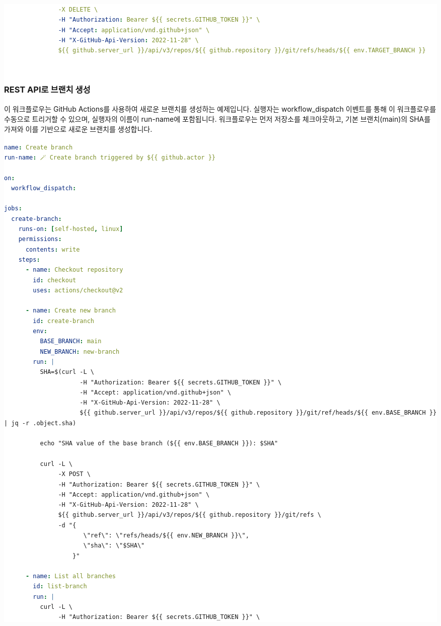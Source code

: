 ```yaml
               -X DELETE \
               -H "Authorization: Bearer ${{ secrets.GITHUB_TOKEN }}" \
               -H "Accept: application/vnd.github+json" \
               -H "X-GitHub-Api-Version: 2022-11-28" \
               ${{ github.server_url }}/api/v3/repos/${{ github.repository }}/git/refs/heads/${{ env.TARGET_BRANCH }}
```

&nbsp;

### REST API로 브랜치 생성

이 워크플로우는 GitHub Actions를 사용하여 새로운 브랜치를 생성하는 예제입니다. 실행자는 workflow_dispatch 이벤트를 통해 이 워크플로우를 수동으로 트리거할 수 있으며, 실행자의 이름이 run-name에 포함됩니다. 워크플로우는 먼저 저장소를 체크아웃하고, 기본 브랜치(main)의 SHA를 가져와 이를 기반으로 새로운 브랜치를 생성합니다.

```yaml
name: Create branch
run-name: 🪄 Create branch triggered by ${{ github.actor }}

on:
  workflow_dispatch:

jobs:
  create-branch:
    runs-on: [self-hosted, linux]
    permissions:
      contents: write
    steps:
      - name: Checkout repository
        id: checkout
        uses: actions/checkout@v2

      - name: Create new branch
        id: create-branch
        env:
          BASE_BRANCH: main
          NEW_BRANCH: new-branch
        run: |
          SHA=$(curl -L \
                     -H "Authorization: Bearer ${{ secrets.GITHUB_TOKEN }}" \
                     -H "Accept: application/vnd.github+json" \
                     -H "X-GitHub-Api-Version: 2022-11-28" \
                     ${{ github.server_url }}/api/v3/repos/${{ github.repository }}/git/ref/heads/${{ env.BASE_BRANCH }} | jq -r .object.sha)
          
          echo "SHA value of the base branch (${{ env.BASE_BRANCH }}): $SHA"

          curl -L \
               -X POST \
               -H "Authorization: Bearer ${{ secrets.GITHUB_TOKEN }}" \
               -H "Accept: application/vnd.github+json" \
               -H "X-GitHub-Api-Version: 2022-11-28" \
               ${{ github.server_url }}/api/v3/repos/${{ github.repository }}/git/refs \
               -d "{
                      \"ref\": \"refs/heads/${{ env.NEW_BRANCH }}\", 
                      \"sha\": \"$SHA\"
                   }"

      - name: List all branches
        id: list-branch
        run: |
          curl -L \
               -H "Authorization: Bearer ${{ secrets.GITHUB_TOKEN }}" \
```